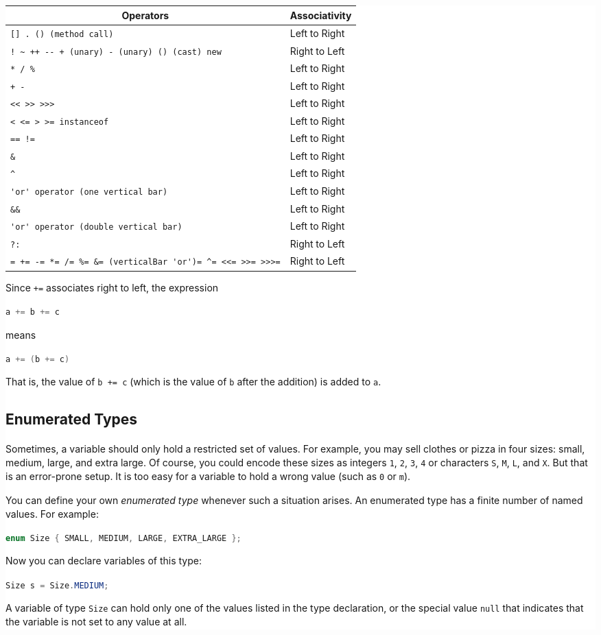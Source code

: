 | Operators                  | Associativity   |
| ---                        | ---             |
| `[] . () (method call)`    | Left to Right   |
| `! ~ ++ -- + (unary) - (unary) () (cast) new`| Right to Left |
| `* / %`                    | Left to Right   |
| `+ -`                      | Left to Right   |
| `<< >> >>>`                | Left to Right   |
| `< <= > >= instanceof`     | Left to Right   |
| `== !=`                    | Left to Right   |
| `&`                        | Left to Right   |
| `^`                        | Left to Right   |
| `'or' operator (one vertical bar)`                        | Left to Right   |
| `&&`                       | Left to Right   |
| `'or' operator (double vertical bar)`| Left to Right   |
| `?:`                       | Right to Left   |
| `= += -= *= /= %= &= (verticalBar 'or')= ^= <<= >>= >>>=` | Right to Left  |

Since `+=` associates right to left, the expression

```Java
a += b += c
```

means

```Java
a += (b += c)
```

That is, the value of `b += c` (which is the value of `b` after the addition) is added to `a`.

## Enumerated Types

Sometimes, a variable should only hold a restricted set of values. For example, you may sell clothes or pizza in four sizes: small, medium, large, and extra large. Of course, you could encode these sizes as integers `1`, `2`, `3`, `4` or characters `S`, `M`, `L`, and `X`. But that is an error-prone setup. It is too easy for a variable to hold a wrong value (such as `0` or `m`).

You can define your own _enumerated type_ whenever such a situation arises. An enumerated type has a finite number of named values. For example:

```Java
enum Size { SMALL, MEDIUM, LARGE, EXTRA_LARGE };
```

Now you can declare variables of this type:

```Java
Size s = Size.MEDIUM;
```

A variable of type `Size` can hold only one of the values listed in the type declaration, or the special value `null` that indicates that the variable is not set to any value at all.